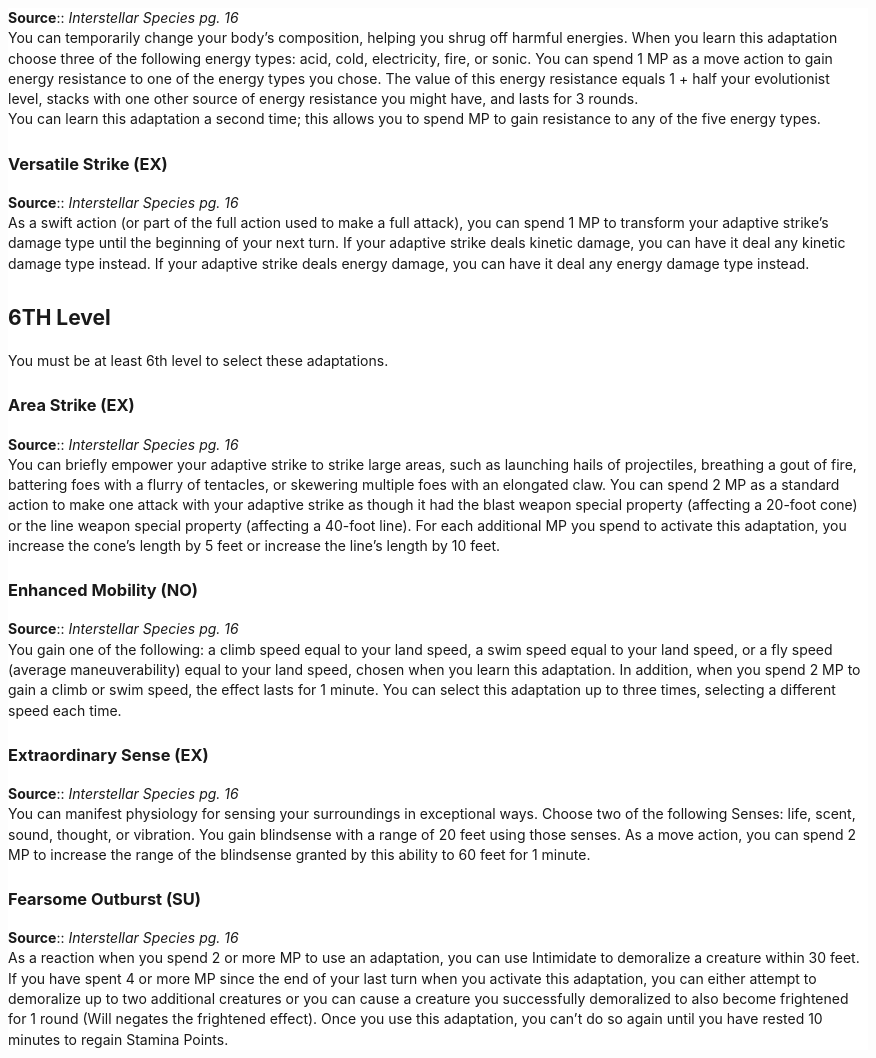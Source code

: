 **Source**:: _Interstellar Species pg. 16_  
You can temporarily change your body’s composition, helping you shrug off harmful energies. When you learn this adaptation choose three of the following energy types: acid, cold, electricity, fire, or sonic. You can spend 1 MP as a move action to gain energy resistance to one of the energy types you chose. The value of this energy resistance equals 1 + half your evolutionist level, stacks with one other source of energy resistance you might have, and lasts for 3 rounds.  
You can learn this adaptation a second time; this allows you to spend MP to gain resistance to any of the five energy types.

### Versatile Strike (EX)

**Source**:: _Interstellar Species pg. 16_  
As a swift action (or part of the full action used to make a full attack), you can spend 1 MP to transform your adaptive strike’s damage type until the beginning of your next turn. If your adaptive strike deals kinetic damage, you can have it deal any kinetic damage type instead. If your adaptive strike deals energy damage, you can have it deal any energy damage type instead.

## 6TH Level

You must be at least 6th level to select these adaptations.  

### Area Strike (EX)

**Source**:: _Interstellar Species pg. 16_  
You can briefly empower your adaptive strike to strike large areas, such as launching hails of projectiles, breathing a gout of fire, battering foes with a flurry of tentacles, or skewering multiple foes with an elongated claw. You can spend 2 MP as a standard action to make one attack with your adaptive strike as though it had the blast weapon special property (affecting a 20-foot cone) or the line weapon special property (affecting a 40-foot line). For each additional MP you spend to activate this adaptation, you increase the cone’s length by 5 feet or increase the line’s length by 10 feet.

### Enhanced Mobility (NO)

**Source**:: _Interstellar Species pg. 16_  
You gain one of the following: a climb speed equal to your land speed, a swim speed equal to your land speed, or a fly speed (average maneuverability) equal to your land speed, chosen when you learn this adaptation. In addition, when you spend 2 MP to gain a climb or swim speed, the effect lasts for 1 minute. You can select this adaptation up to three times, selecting a different speed each time.

### Extraordinary Sense (EX)

**Source**:: _Interstellar Species pg. 16_  
You can manifest physiology for sensing your surroundings in exceptional ways. Choose two of the following Senses: life, scent, sound, thought, or vibration. You gain blindsense with a range of 20 feet using those senses. As a move action, you can spend 2 MP to increase the range of the blindsense granted by this ability to 60 feet for 1 minute.

### Fearsome Outburst (SU)

**Source**:: _Interstellar Species pg. 16_  
As a reaction when you spend 2 or more MP to use an adaptation, you can use Intimidate to demoralize a creature within 30 feet. If you have spent 4 or more MP since the end of your last turn when you activate this adaptation, you can either attempt to demoralize up to two additional creatures or you can cause a creature you successfully demoralized to also become frightened for 1 round (Will negates the frightened effect). Once you use this adaptation, you can’t do so again until you have rested 10 minutes to regain Stamina Points.

